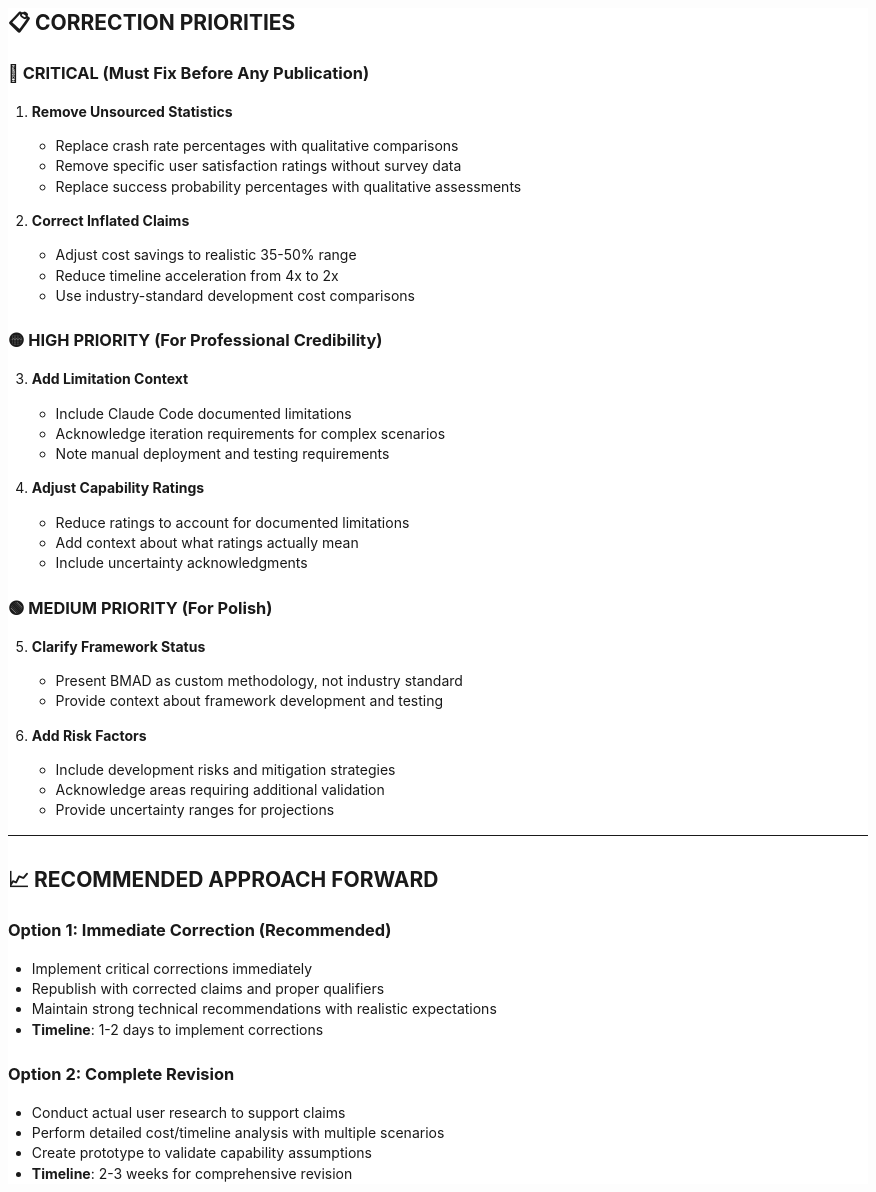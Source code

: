 ## 📋 CORRECTION PRIORITIES

### 🔴 **CRITICAL (Must Fix Before Any Publication)**

1. **Remove Unsourced Statistics**
   - Replace crash rate percentages with qualitative comparisons
   - Remove specific user satisfaction ratings without survey data
   - Replace success probability percentages with qualitative assessments

2. **Correct Inflated Claims**  
   - Adjust cost savings to realistic 35-50% range
   - Reduce timeline acceleration from 4x to 2x
   - Use industry-standard development cost comparisons

### 🟡 **HIGH PRIORITY (For Professional Credibility)**

3. **Add Limitation Context**
   - Include Claude Code documented limitations
   - Acknowledge iteration requirements for complex scenarios
   - Note manual deployment and testing requirements

4. **Adjust Capability Ratings**
   - Reduce ratings to account for documented limitations
   - Add context about what ratings actually mean
   - Include uncertainty acknowledgments

### 🟢 **MEDIUM PRIORITY (For Polish)**

5. **Clarify Framework Status**
   - Present BMAD as custom methodology, not industry standard
   - Provide context about framework development and testing
   
6. **Add Risk Factors**
   - Include development risks and mitigation strategies
   - Acknowledge areas requiring additional validation
   - Provide uncertainty ranges for projections

---

## 📈 RECOMMENDED APPROACH FORWARD

### Option 1: Immediate Correction (Recommended)
- Implement critical corrections immediately
- Republish with corrected claims and proper qualifiers
- Maintain strong technical recommendations with realistic expectations
- **Timeline**: 1-2 days to implement corrections

### Option 2: Complete Revision
- Conduct actual user research to support claims
- Perform detailed cost/timeline analysis with multiple scenarios
- Create prototype to validate capability assumptions
- **Timeline**: 2-3 weeks for comprehensive revision
